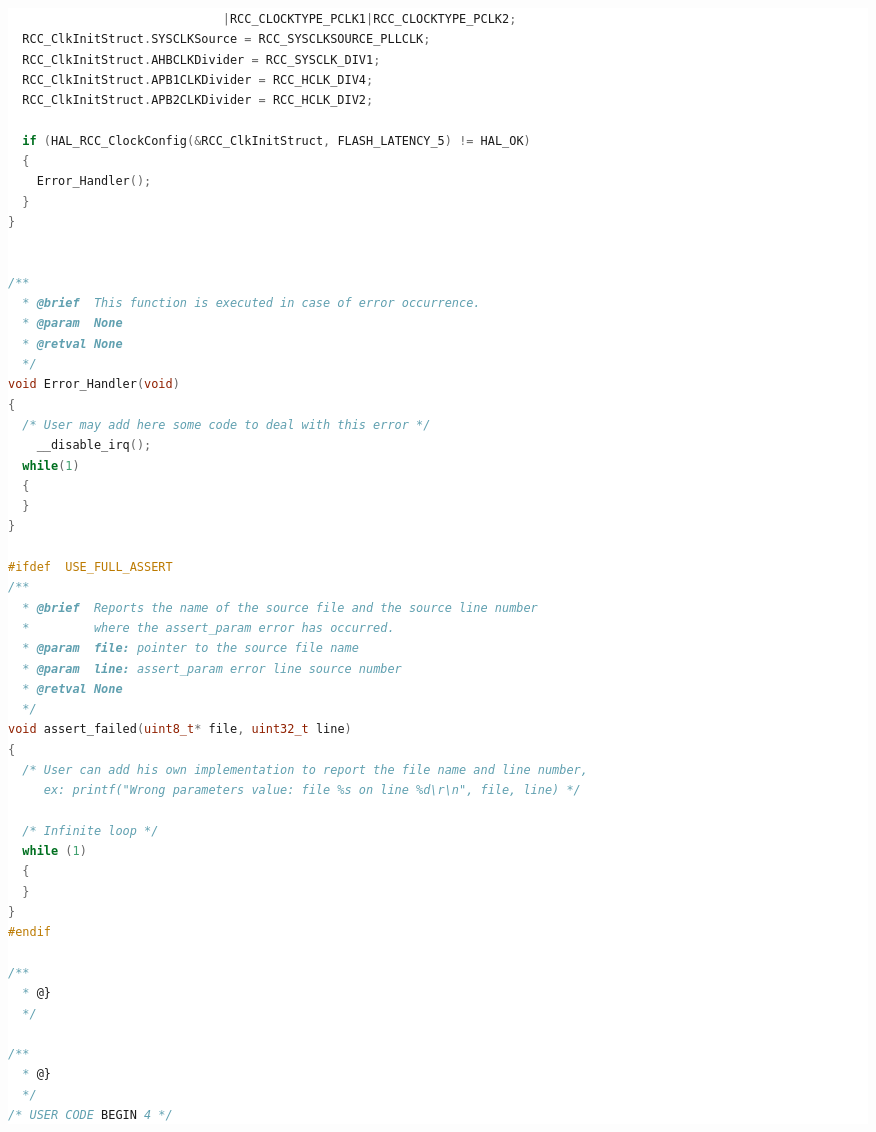 ```C
                              |RCC_CLOCKTYPE_PCLK1|RCC_CLOCKTYPE_PCLK2;
  RCC_ClkInitStruct.SYSCLKSource = RCC_SYSCLKSOURCE_PLLCLK;
  RCC_ClkInitStruct.AHBCLKDivider = RCC_SYSCLK_DIV1;
  RCC_ClkInitStruct.APB1CLKDivider = RCC_HCLK_DIV4;
  RCC_ClkInitStruct.APB2CLKDivider = RCC_HCLK_DIV2;

  if (HAL_RCC_ClockConfig(&RCC_ClkInitStruct, FLASH_LATENCY_5) != HAL_OK)
  {
    Error_Handler();
  }
}


/**
  * @brief  This function is executed in case of error occurrence.
  * @param  None
  * @retval None
  */
void Error_Handler(void)
{
  /* User may add here some code to deal with this error */
	__disable_irq();
  while(1)
  {
  }
}

#ifdef  USE_FULL_ASSERT
/**
  * @brief  Reports the name of the source file and the source line number
  *         where the assert_param error has occurred.
  * @param  file: pointer to the source file name
  * @param  line: assert_param error line source number
  * @retval None
  */
void assert_failed(uint8_t* file, uint32_t line)
{ 
  /* User can add his own implementation to report the file name and line number,
     ex: printf("Wrong parameters value: file %s on line %d\r\n", file, line) */

  /* Infinite loop */
  while (1)
  {
  }
}
#endif

/**
  * @}
  */ 

/**
  * @}
  */ 
/* USER CODE BEGIN 4 */
```
